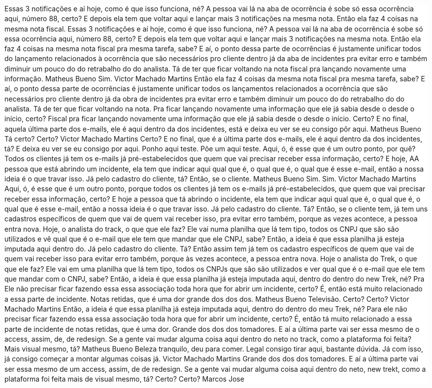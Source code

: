 Essas 3 notificações e aí hoje, como é que isso funciona, né? A pessoa vai lá na aba de ocorrência é sobe só essa ocorrência aqui, número 88, certo? E depois ela tem que voltar aqui e lançar mais 3 notificações na mesma nota. Então ela faz 4 coisas na mesma nota fiscal. Essas 3 notificações e aí hoje, como é que isso funciona, né? A pessoa vai lá na aba de ocorrência é sobe só essa ocorrência aqui, número 88, certo? E depois ela tem que voltar aqui e lançar mais 3 notificações na mesma nota.
Então ela faz 4 coisas na mesma nota fiscal pra mesma tarefa, sabe? E aí, o ponto dessa parte de ocorrências é justamente unificar todos do lançamento relacionados à ocorrência que são necessários pro cliente dentro já da aba de incidentes pra evitar erro e também diminuir um pouco do do retrabalho do do analista. Tá de ter que ficar voltando na nota fiscal pra lançando novamente uma informação.
Matheus Bueno
Sim.
Victor Machado Martins
Então ela faz 4 coisas da mesma nota fiscal pra mesma tarefa, sabe? E aí, o ponto dessa parte de ocorrências é justamente unificar todos os lançamentos relacionados a ocorrência que são necessários pro cliente dentro já da obra de incidentes pra evitar erro e também diminuir um pouco do do retrabalho do do analista. Tá de ter que ficar voltando na nota. Pra ficar lançando novamente uma informação que ele já sabia desde o desde o início, certo? Fiscal pra ficar lançando novamente uma informação que ele já sabia desde o desde o início. Certo? E no final, aquela última parte dos e-mails, ele é aqui dentro da dos incidentes, está e deixa eu ver se eu consigo pôr aqui.
Matheus Bueno
Tá certo? Certo?
Victor Machado Martins
Certo? E no final, que é a última parte dos e-mails, ele é aqui dentro da dos incidentes, tá? E deixa eu ver se eu consigo por aqui. Ponho aqui teste. Põe um aqui teste. Aqui, ó, é esse que é um outro ponto, por quê? Todos os clientes já tem os e-mails já pré-estabelecidos que quem que vai precisar receber essa informação, certo? E hoje, AA pessoa que está abrindo um incidente, ela tem que indicar aqui qual que é, o qual que é, o qual que é esse e-mail, então a nossa ideia é o que travar isso. Já pelo cadastro do cliente, tá? Então, se o cliente.
Matheus Bueno
Sim. Sim.
Victor Machado Martins
Aqui, ó, é esse que é um outro ponto, porque todos os clientes já tem os e-mails já pré-estabelecidos, que quem que vai precisar receber essa informação, certo? E hoje a pessoa que tá abrindo o incidente, ela tem que indicar aqui qual que é, o qual que é, o qual que é esse e-mail, então a nossa ideia é o que travar isso.
Já pelo cadastro do cliente. Tá? Então, se o cliente tem, já tem uns cadastros específicos de quem que vai de quem vai receber isso, pra evitar erro também, porque as vezes acontece, a pessoa entra nova. Hoje, o analista do track, o que que ele faz? Ele vai numa planilha que lá tem tipo, todos os CNPJ que são são utilizados e vê qual que é o e-mail que ele tem que mandar que ele CNPJ, sabe? Então, a ideia é que essa planilha já esteja imputada aqui dentro do.
Já pelo cadastro do cliente. Tá? Então assim tem já tem os cadastro específicos de quem que vai de quem vai receber isso para evitar erro também, porque às vezes acontece, a pessoa entra nova. Hoje o analista do Trek, o que que ele faz? Ele vai em uma planilha que lá tem tipo, todos os CNPJs que são são utilizados e ver qual que é o e-mail que ele tem que mandar com o CNPJ, sabe? Então, a ideia é que essa planilha já esteja imputada aqui, dentro do dentro do new Trek, né? Pra Ele não precisar ficar fazendo essa essa associação toda hora que for abrir um incidente, certo? É, então está muito relacionado a essa parte de incidente. Notas retidas, que é uma dor grande dos dos dos.
Matheus Bueno
Televisão. Certo? Certo?
Victor Machado Martins
Então, a ideia é que essa planilha já esteja imputada aqui, dentro do dentro do meu Trek, né? Para ele não precisar ficar fazendo essa essa associação toda hora que for abrir um incidente, certo? É, então tá muito relacionado a essa parte de incidente de notas retidas, que é uma dor. Grande dos dos dos tomadores. E aí a última parte vai ser essa mesmo de o access, assim, de, de redesign. Se a gente vai mudar alguma coisa aqui dentro do neto no track, como a plataforma foi feita? Mais visual mesmo, tá?
Matheus Bueno
Beleza tranquilo, deu para comer. Legal consigo tirar aqui, bastante dúvida. Já com isso, já consigo começar a montar algumas coisas já.
Victor Machado Martins
Grande dos dos dos tomadores. E aí a última parte vai ser essa mesmo de um access, assim, de de redesign. Se a gente vai mudar alguma coisa aqui dentro do neto, new trekt, como a plataforma foi feita mais de visual mesmo, tá? Certo? Certo?
Marcos Jose